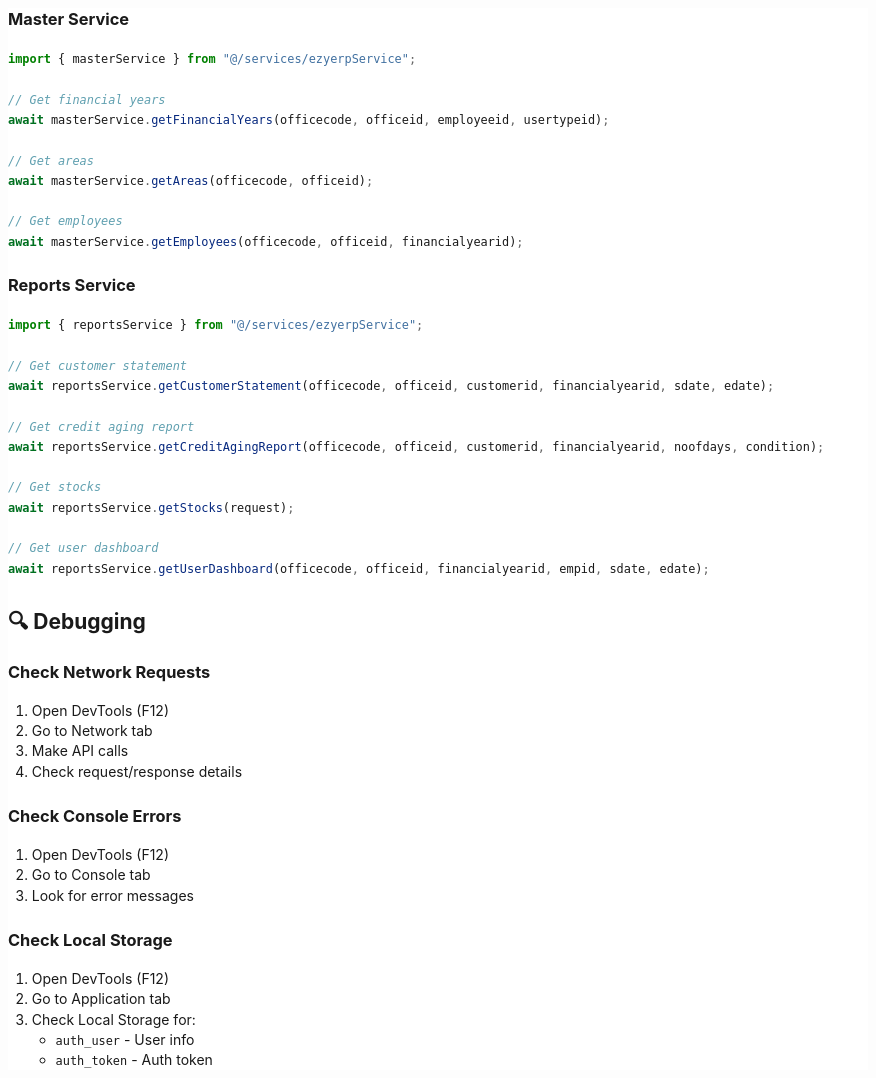 ### Master Service
```typescript
import { masterService } from "@/services/ezyerpService";

// Get financial years
await masterService.getFinancialYears(officecode, officeid, employeeid, usertypeid);

// Get areas
await masterService.getAreas(officecode, officeid);

// Get employees
await masterService.getEmployees(officecode, officeid, financialyearid);
```

### Reports Service
```typescript
import { reportsService } from "@/services/ezyerpService";

// Get customer statement
await reportsService.getCustomerStatement(officecode, officeid, customerid, financialyearid, sdate, edate);

// Get credit aging report
await reportsService.getCreditAgingReport(officecode, officeid, customerid, financialyearid, noofdays, condition);

// Get stocks
await reportsService.getStocks(request);

// Get user dashboard
await reportsService.getUserDashboard(officecode, officeid, financialyearid, empid, sdate, edate);
```

## 🔍 Debugging

### Check Network Requests
1. Open DevTools (F12)
2. Go to Network tab
3. Make API calls
4. Check request/response details

### Check Console Errors
1. Open DevTools (F12)
2. Go to Console tab
3. Look for error messages

### Check Local Storage
1. Open DevTools (F12)
2. Go to Application tab
3. Check Local Storage for:
   - `auth_user` - User info
   - `auth_token` - Auth token
